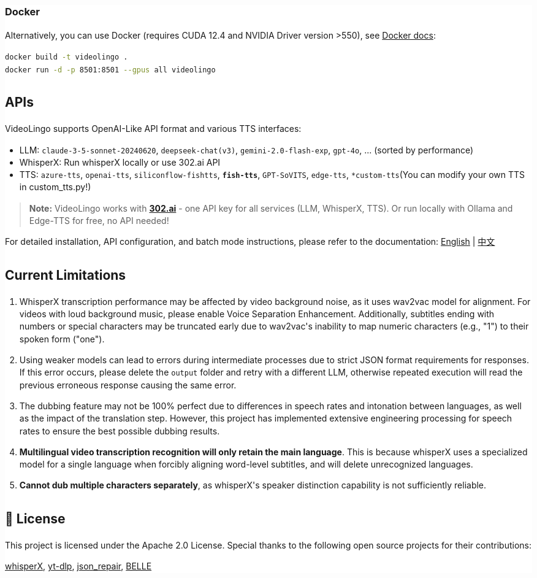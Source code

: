 ### Docker
Alternatively, you can use Docker (requires CUDA 12.4 and NVIDIA Driver version >550), see [Docker docs](/docs/pages/docs/docker.en-US.md):

```bash
docker build -t videolingo .
docker run -d -p 8501:8501 --gpus all videolingo
```

## APIs
VideoLingo supports OpenAI-Like API format and various TTS interfaces:
- LLM: `claude-3-5-sonnet-20240620`, `deepseek-chat(v3)`, `gemini-2.0-flash-exp`, `gpt-4o`, ... (sorted by performance)
- WhisperX: Run whisperX locally or use 302.ai API
- TTS: `azure-tts`, `openai-tts`, `siliconflow-fishtts`, **`fish-tts`**, `GPT-SoVITS`, `edge-tts`, `*custom-tts`(You can modify your own TTS in custom_tts.py!)

> **Note:** VideoLingo works with **[302.ai](https://gpt302.saaslink.net/C2oHR9)** - one API key for all services (LLM, WhisperX, TTS). Or run locally with Ollama and Edge-TTS for free, no API needed!

For detailed installation, API configuration, and batch mode instructions, please refer to the documentation: [English](/docs/pages/docs/start.en-US.md) | [中文](/docs/pages/docs/start.zh-CN.md)

## Current Limitations

1. WhisperX transcription performance may be affected by video background noise, as it uses wav2vac model for alignment. For videos with loud background music, please enable Voice Separation Enhancement. Additionally, subtitles ending with numbers or special characters may be truncated early due to wav2vac's inability to map numeric characters (e.g., "1") to their spoken form ("one").

2. Using weaker models can lead to errors during intermediate processes due to strict JSON format requirements for responses. If this error occurs, please delete the `output` folder and retry with a different LLM, otherwise repeated execution will read the previous erroneous response causing the same error.

3. The dubbing feature may not be 100% perfect due to differences in speech rates and intonation between languages, as well as the impact of the translation step. However, this project has implemented extensive engineering processing for speech rates to ensure the best possible dubbing results.

4. **Multilingual video transcription recognition will only retain the main language**. This is because whisperX uses a specialized model for a single language when forcibly aligning word-level subtitles, and will delete unrecognized languages.

5. **Cannot dub multiple characters separately**, as whisperX's speaker distinction capability is not sufficiently reliable.

## 📄 License

This project is licensed under the Apache 2.0 License. Special thanks to the following open source projects for their contributions:

[whisperX](https://github.com/m-bain/whisperX), [yt-dlp](https://github.com/yt-dlp/yt-dlp), [json_repair](https://github.com/mangiucugna/json_repair), [BELLE](https://github.com/LianjiaTech/BELLE)
